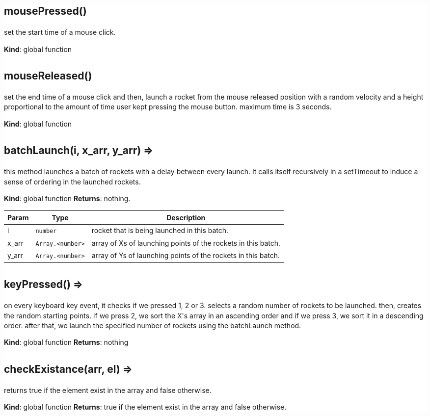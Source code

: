 ## mousePressed()
set the start time of a mouse click.

**Kind**: global function
<a name="mouseReleased"></a>

## mouseReleased()
set the end time of a mouse click and then, launch a rocket from the mouse released position with a random velocity
and a height proportional to the amount of time user kept pressing the mouse button. maximum time is 3 seconds.

**Kind**: global function
<a name="batchLaunch"></a>

## batchLaunch(i, x_arr, y_arr) ⇒
this method launches a batch of rockets with a delay between every launch. It calls itself recursively in a setTimeout
to induce a sense of ordering in the launched rockets.

**Kind**: global function
**Returns**: nothing.

| Param | Type | Description |
| --- | --- | --- |
| i | <code>number</code> | rocket that is being launched in this batch. |
| x_arr | <code>Array.&lt;number&gt;</code> | array of Xs of launching points of the rockets in this batch. |
| y_arr | <code>Array.&lt;number&gt;</code> | array of Ys of launching points of the rockets in this batch. |

<a name="keyPressed"></a>

## keyPressed() ⇒
on every keyboard key event, it checks if we pressed 1, 2 or 3. selects a random number of rockets to be launched.
then, creates the random starting points. if we press 2, we sort the X's array in an ascending order and if we press 3,
we sort it in a descending order. after that, we launch the specified number of rockets using the batchLaunch method.

**Kind**: global function
**Returns**: nothing
<a name="checkExistance"></a>

## checkExistance(arr, el) ⇒
returns true if the element exist in the array and false otherwise.

**Kind**: global function
**Returns**: true if the element exist in the array and false otherwise.

